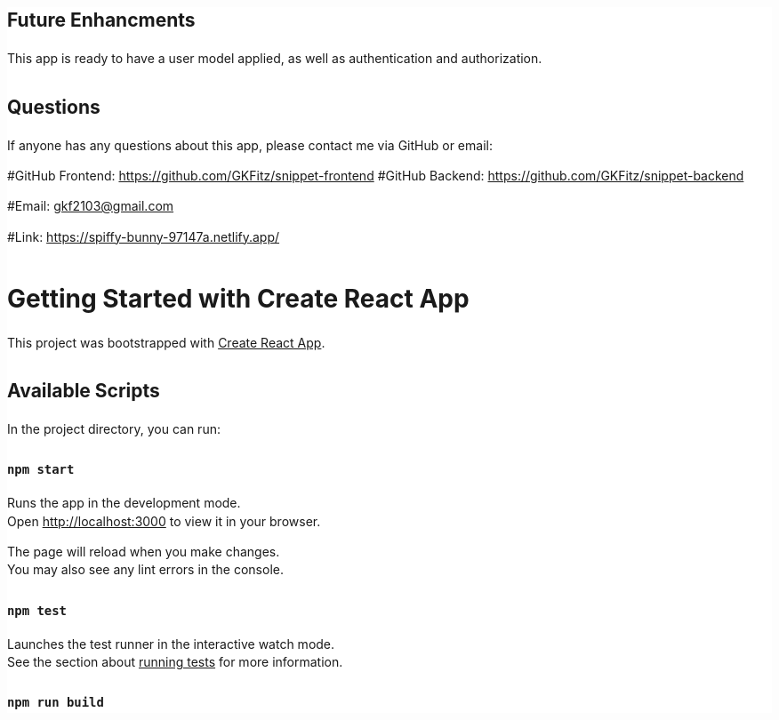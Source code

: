 ## Future Enhancments
This app is ready to have a user model applied, as well as authentication and authorization. 

## Questions
If anyone has any questions about this app, please contact me via GitHub or email:

#GitHub Frontend: https://github.com/GKFitz/snippet-frontend
#GitHub Backend: https://github.com/GKFitz/snippet-backend

#Email: [gkf2103@gmail.com](gkf2103@gmail.com)

#Link: https://spiffy-bunny-97147a.netlify.app/

























# Getting Started with Create React App

This project was bootstrapped with [Create React App](https://github.com/facebook/create-react-app).

## Available Scripts

In the project directory, you can run:

### `npm start`

Runs the app in the development mode.\
Open [http://localhost:3000](http://localhost:3000) to view it in your browser.

The page will reload when you make changes.\
You may also see any lint errors in the console.

### `npm test`

Launches the test runner in the interactive watch mode.\
See the section about [running tests](https://facebook.github.io/create-react-app/docs/running-tests) for more information.

### `npm run build`
